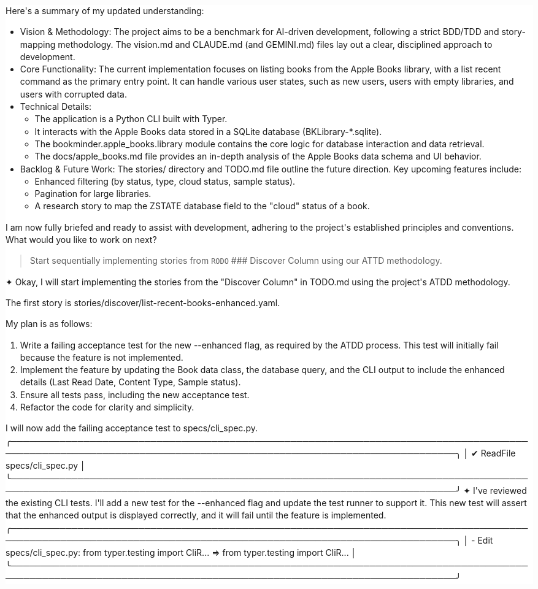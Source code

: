   Here's a summary of my updated understanding:


   * Vision & Methodology: The project aims to be a benchmark for AI-driven development, following a strict BDD/TDD and story-mapping methodology. The vision.md
     and CLAUDE.md (and GEMINI.md) files lay out a clear, disciplined approach to development.
   * Core Functionality: The current implementation focuses on listing books from the Apple Books library, with a list recent command as the primary entry point.
     It can handle various user states, such as new users, users with empty libraries, and users with corrupted data.
   * Technical Details:
       * The application is a Python CLI built with Typer.
       * It interacts with the Apple Books data stored in a SQLite database (BKLibrary-*.sqlite).
       * The bookminder.apple_books.library module contains the core logic for database interaction and data retrieval.
       * The docs/apple_books.md file provides an in-depth analysis of the Apple Books data schema and UI behavior.
   * Backlog & Future Work: The stories/ directory and TODO.md file outline the future direction. Key upcoming features include:
       * Enhanced filtering (by status, type, cloud status, sample status).
       * Pagination for large libraries.
       * A research story to map the ZSTATE database field to the "cloud" status of a book.


  I am now fully briefed and ready to assist with development, adhering to the project's established principles and conventions. What would you like to work on
  next?

> Start sequentially implementing stories from `RODO` ### Discover Column using our ATTD methodology.

✦ Okay, I will start implementing the stories from the "Discover Column" in TODO.md using the project's ATDD methodology.

  The first story is stories/discover/list-recent-books-enhanced.yaml.


  My plan is as follows:
   1. Write a failing acceptance test for the new --enhanced flag, as required by the ATDD process. This test will initially fail because the feature is not
      implemented.
   2. Implement the feature by updating the Book data class, the database query, and the CLI output to include the enhanced details (Last Read Date, Content
      Type, Sample status).
   3. Ensure all tests pass, including the new acceptance test.
   4. Refactor the code for clarity and simplicity.


  I will now add the failing acceptance test to specs/cli_spec.py.
 ╭───────────────────────────────────────────────────────────────────────────────────────────────────────────────────────────────────────────────────────────────╮
 │ ✔  ReadFile specs/cli_spec.py                                                                                                                                 │
 ╰───────────────────────────────────────────────────────────────────────────────────────────────────────────────────────────────────────────────────────────────╯
✦ I've reviewed the existing CLI tests. I'll add a new test for the --enhanced flag and update the test runner to support it. This new test will assert that the
  enhanced output is displayed correctly, and it will fail until the feature is implemented.
 ╭───────────────────────────────────────────────────────────────────────────────────────────────────────────────────────────────────────────────────────────────╮
 │ -  Edit specs/cli_spec.py: from typer.testing import CliR... => from typer.testing import CliR...                                                             │
 ╰───────────────────────────────────────────────────────────────────────────────────────────────────────────────────────────────────────────────────────────────╯
